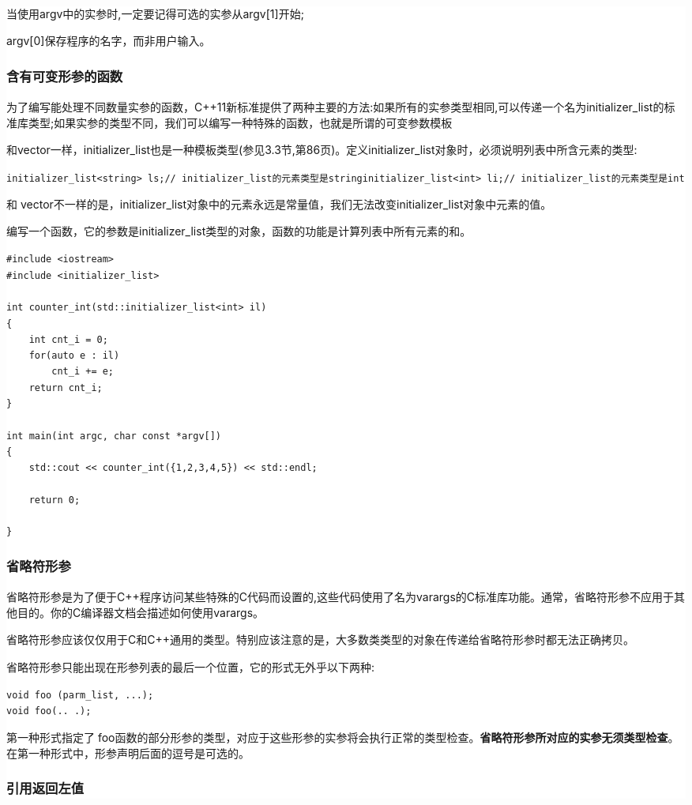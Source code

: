 当使用argv中的实参时,一定要记得可选的实参从argv[1]开始; 

argv[0]保存程序的名字，而非用户输入。

### 含有可变形参的函数

为了编写能处理不同数量实参的函数，C++11新标准提供了两种主要的方法:如果所有的实参类型相同,可以传递一个名为initializer_list的标准库类型;如果实参的类型不同，我们可以编写一种特殊的函数，也就是所谓的可变参数模板

和vector一样，initializer_list也是一种模板类型(参见3.3节,第86页)。定义initializer_list对象时，必须说明列表中所含元素的类型:

```
initializer_list<string> ls;// initializer_list的元素类型是stringinitializer_list<int> li;// initializer_list的元素类型是int
```

和 vector不一样的是，initializer_list对象中的元素永远是常量值，我们无法改变initializer_list对象中元素的值。

编写一个函数，它的参数是initializer_list类型的对象，函数的功能是计算列表中所有元素的和。

```
#include <iostream>
#include <initializer_list>

int counter_int(std::initializer_list<int> il)
{
	int cnt_i = 0;
	for(auto e : il)
		cnt_i += e;
	return cnt_i;
}

int main(int argc, char const *argv[])
{
	std::cout << counter_int({1,2,3,4,5}) << std::endl;

	return 0;

}
```



### 省略符形参

省略符形参是为了便于C++程序访问某些特殊的C代码而设置的,这些代码使用了名为varargs的C标准库功能。通常，省略符形参不应用于其他目的。你的C编译器文档会描述如何使用varargs。

省略符形参应该仅仅用于C和C++通用的类型。特别应该注意的是，大多数类类型的对象在传递给省略符形参时都无法正确拷贝。

省略符形参只能出现在形参列表的最后一个位置，它的形式无外乎以下两种:

```
void foo (parm_list, ...);
void foo(.. .);
```

第一种形式指定了 foo函数的部分形参的类型，对应于这些形参的实参将会执行正常的类型检查。**省略符形参所对应的实参无须类型检查**。在第一种形式中，形参声明后面的逗号是可选的。

### 引用返回左值
